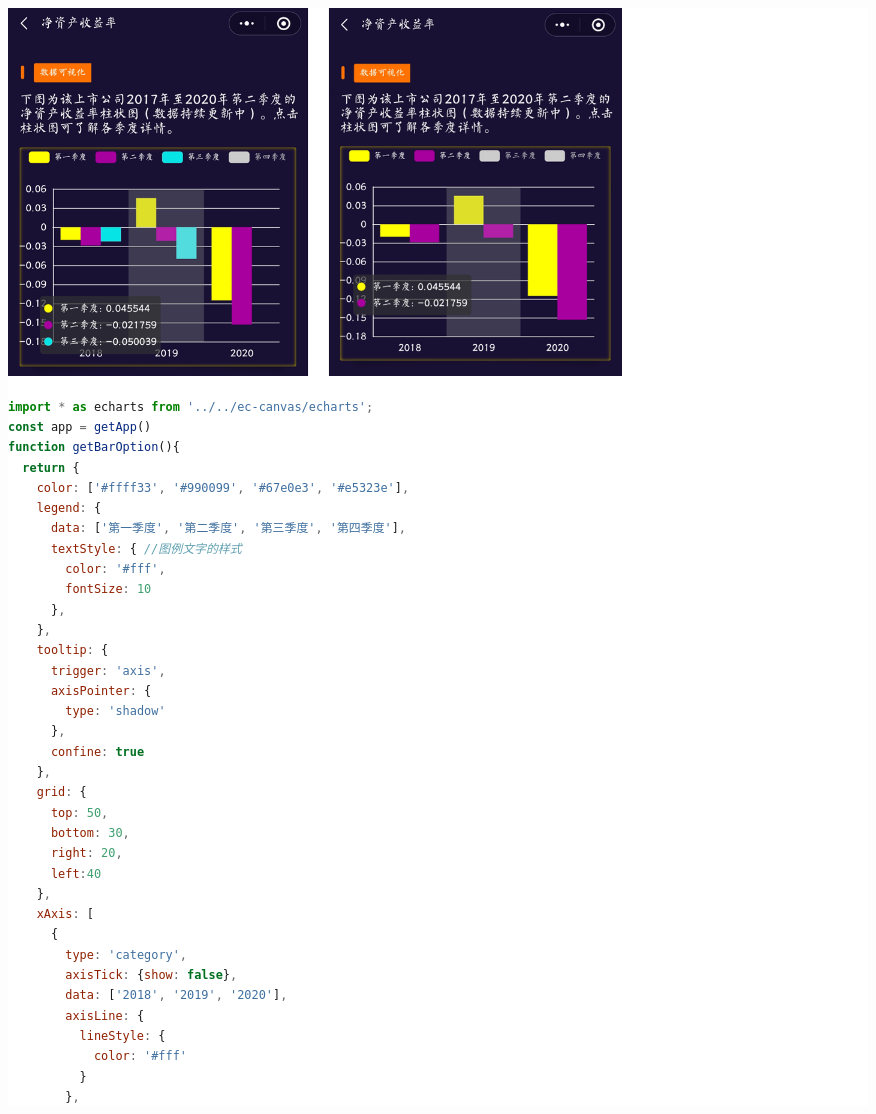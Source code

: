 <img src="figure\净资产可视化.png" style="zoom: 60%;" />

```js
import * as echarts from '../../ec-canvas/echarts';
const app = getApp()
function getBarOption(){
  return {
    color: ['#ffff33', '#990099', '#67e0e3', '#e5323e'],
    legend: {
      data: ['第一季度', '第二季度', '第三季度', '第四季度'],
      textStyle: { //图例文字的样式
        color: '#fff',
        fontSize: 10
      },
    },
    tooltip: {
      trigger: 'axis',
      axisPointer: {        
        type: 'shadow'      
      },
      confine: true
    },
    grid: {
      top: 50,
      bottom: 30,
      right: 20,
      left:40
    },
    xAxis: [
      {
        type: 'category',
        axisTick: {show: false},
        data: ['2018', '2019', '2020'],
        axisLine: {
          lineStyle: {
            color: '#fff'
          }
        },
```
